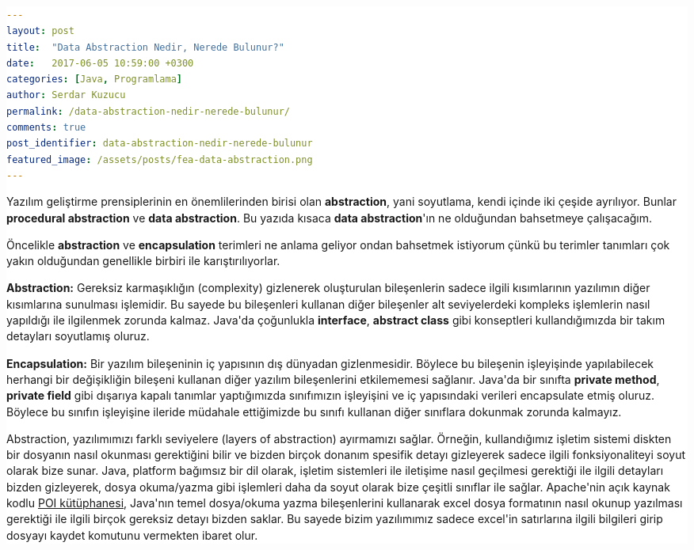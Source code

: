 ```yaml
---
layout: post
title:  "Data Abstraction Nedir, Nerede Bulunur?"
date:   2017-06-05 10:59:00 +0300
categories: [Java, Programlama]
author: Serdar Kuzucu
permalink: /data-abstraction-nedir-nerede-bulunur/
comments: true
post_identifier: data-abstraction-nedir-nerede-bulunur
featured_image: /assets/posts/fea-data-abstraction.png
---
```


Yazılım geliştirme prensiplerinin en önemlilerinden birisi olan **abstraction**, 
yani soyutlama, kendi içinde iki çeşide ayrılıyor. 
Bunlar **procedural abstraction** ve **data abstraction**. 
Bu yazıda kısaca **data abstraction**'ın ne olduğundan bahsetmeye çalışacağım.

Öncelikle **abstraction** ve **encapsulation** terimleri ne anlama geliyor ondan bahsetmek istiyorum 
çünkü bu terimler tanımları çok yakın olduğundan genellikle birbiri ile karıştırılıyorlar.



**Abstraction:** Gereksiz karmaşıklığın (complexity) gizlenerek oluşturulan bileşenlerin sadece ilgili kısımlarının 
yazılımın diğer kısımlarına sunulması işlemidir. Bu sayede bu bileşenleri kullanan diğer bileşenler alt seviyelerdeki 
kompleks işlemlerin nasıl yapıldığı ile ilgilenmek zorunda kalmaz. Java'da çoğunlukla **interface**, **abstract class** 
gibi konseptleri kullandığımızda bir takım detayları soyutlamış oluruz.

**Encapsulation:** Bir yazılım bileşeninin iç yapısının dış dünyadan gizlenmesidir. Böylece bu bileşenin işleyişinde 
yapılabilecek herhangi bir değişikliğin bileşeni kullanan diğer yazılım bileşenlerini etkilememesi sağlanır. 
Java'da bir sınıfta **private method**, **private field** gibi dışarıya kapalı tanımlar yaptığımızda sınıfımızın 
işleyişini ve iç yapısındaki verileri encapsulate etmiş oluruz. Böylece bu sınıfın işleyişine ileride müdahale 
ettiğimizde bu sınıfı kullanan diğer sınıflara dokunmak zorunda kalmayız.

Abstraction, yazılımımızı farklı seviyelere (layers of abstraction) ayırmamızı sağlar. 
Örneğin, kullandığımız işletim sistemi diskten bir dosyanın nasıl okunması gerektiğini bilir ve bizden birçok 
donanım spesifik detayı gizleyerek sadece ilgili fonksiyonaliteyi soyut olarak bize sunar. 
Java, platform bağımsız bir dil olarak, işletim sistemleri ile iletişime nasıl geçilmesi gerektiği ile ilgili 
detayları bizden gizleyerek, dosya okuma/yazma gibi işlemleri daha da soyut olarak bize çeşitli sınıflar ile sağlar. 
Apache'nin açık kaynak kodlu [POI kütüphanesi][poi-guide], Java'nın temel dosya/okuma yazma bileşenlerini kullanarak 
excel dosya formatının nasıl okunup yazılması gerektiği ile ilgili birçok gereksiz detayı bizden saklar. Bu sayede 
bizim yazılımımız sadece excel'in satırlarına ilgili bilgileri girip dosyayı kaydet komutunu vermekten ibaret olur.


[poi-guide]: https://poi.apache.org/spreadsheet/quick-guide.html
[poi-create-cell]: https://poi.apache.org/spreadsheet/quick-guide.html#CreateCells
[books-to-read]: https://stackoverflow.com/questions/1711/what-is-the-single-most-influential-book-every-programmer-should-read/1713
